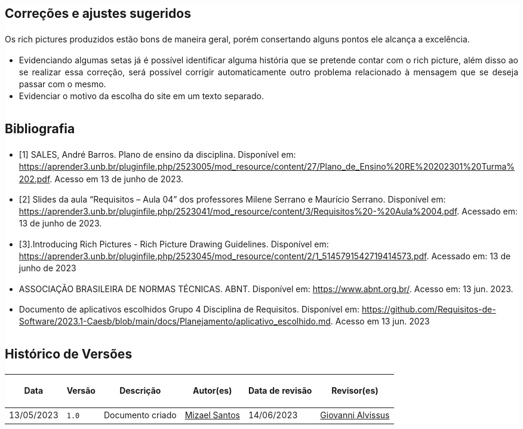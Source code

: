 ## Correções e ajustes sugeridos

<div align="justify">
<p>Os rich pictures produzidos estão bons de maneira geral, porém consertando alguns pontos ele alcança a excelência.</p>
<ul>
<li> Evidenciando algumas setas já é possível identificar alguma história que se pretende contar com o rich picture, além disso ao se realizar essa correção, será possível corrigir automaticamente outro problema relacionado à mensagem que se deseja passar com o mesmo.
<li> Evidenciar o motivo da escolha do site em um texto separado. 
</ul>
</div>

## Bibliografia

- [1] SALES, André Barros. Plano de ensino da disciplina. Disponível em: https://aprender3.unb.br/pluginfile.php/2523005/mod_resource/content/27/Plano_de_Ensino%20RE%20202301%20Turma%202.pdf. Acesso em 13 de junho de 2023.

- [2] Slides da aula “Requisitos – Aula 04” dos professores Milene Serrano e Maurício Serrano. Disponível em: https://aprender3.unb.br/pluginfile.php/2523041/mod_resource/content/3/Requisitos%20-%20Aula%2004.pdf. Acessado em: 13 de junho de 2023.

- [3].Introducing Rich Pictures - Rich Picture Drawing Guidelines. Disponível em: https://aprender3.unb.br/pluginfile.php/2523045/mod_resource/content/2/1_5145791542719414573.pdf. Acessado em: 13 de junho de 2023

- ASSOCIAÇÃO BRASILEIRA DE NORMAS TÉCNICAS. ABNT. Disponível em: <https://www.abnt.org.br/>. Acesso em: 13 jun. 2023.

- Documento de aplicativos escolhidos Grupo 4 Disciplina de Requisitos. Disponível em: <https://github.com/Requisitos-de-Software/2023.1-Caesb/blob/main/docs/Planejamento/aplicativo_escolhido.md>. Acesso em 13 jun. 2023

## Histórico de Versões

| <p align="center">Data</p> | <p align="center">Versão</p> | <p align="center">Descrição</p> | <p align="center">Autor(es)</p> | <p align="center">Data de revisão</p> | <p align="center">Revisor(es)</p> |
| - | - | - | - | - | - | 
| 13/05/2023 | `1.0` | Documento criado | [Mizael Santos](https://github.com/frmiza) | 14/06/2023 | [Giovanni Alvissus](https://github.com/giovanni1106) |

</div>
